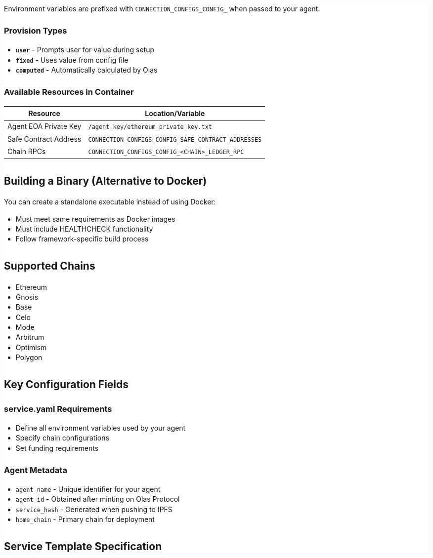 Environment variables are prefixed with `CONNECTION_CONFIGS_CONFIG_` when passed to your agent.

### Provision Types
- **`user`** - Prompts user for value during setup
- **`fixed`** - Uses value from config file
- **`computed`** - Automatically calculated by Olas

### Available Resources in Container

| Resource | Location/Variable |
|----------|------------------|
| Agent EOA Private Key | `/agent_key/ethereum_private_key.txt` |
| Safe Contract Address | `CONNECTION_CONFIGS_CONFIG_SAFE_CONTRACT_ADDRESSES` |
| Chain RPCs | `CONNECTION_CONFIGS_CONFIG_<CHAIN>_LEDGER_RPC` |

## Building a Binary (Alternative to Docker)

You can create a standalone executable instead of using Docker:
- Must meet same requirements as Docker images
- Must include HEALTHCHECK functionality
- Follow framework-specific build process

## Supported Chains

- Ethereum
- Gnosis
- Base
- Celo
- Mode
- Arbitrum
- Optimism
- Polygon

## Key Configuration Fields

### service.yaml Requirements
- Define all environment variables used by your agent
- Specify chain configurations
- Set funding requirements

### Agent Metadata
- `agent_name` - Unique identifier for your agent
- `agent_id` - Obtained after minting on Olas Protocol
- `service_hash` - Generated when pushing to IPFS
- `home_chain` - Primary chain for deployment

## Service Template Specification
